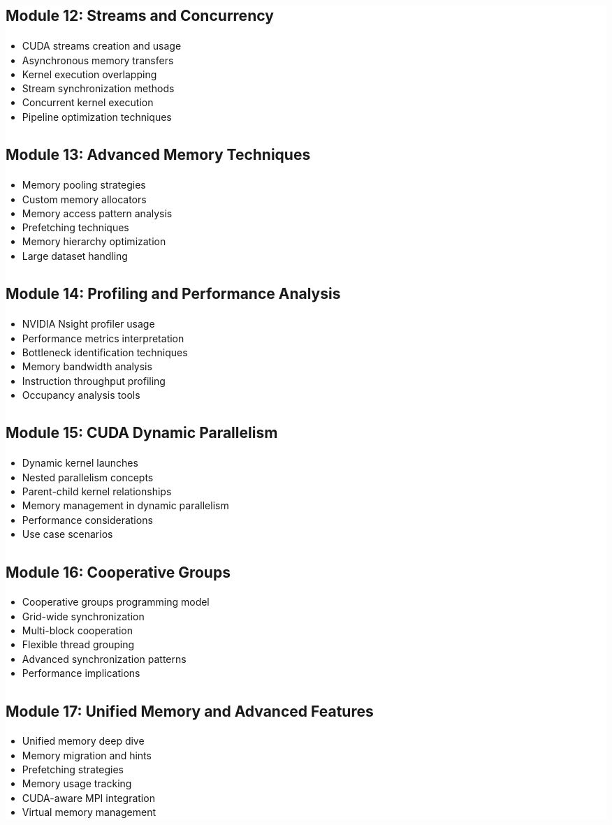## Module 12: Streams and Concurrency

- CUDA streams creation and usage
- Asynchronous memory transfers
- Kernel execution overlapping
- Stream synchronization methods
- Concurrent kernel execution
- Pipeline optimization techniques

## Module 13: Advanced Memory Techniques

- Memory pooling strategies
- Custom memory allocators
- Memory access pattern analysis
- Prefetching techniques
- Memory hierarchy optimization
- Large dataset handling

## Module 14: Profiling and Performance Analysis

- NVIDIA Nsight profiler usage
- Performance metrics interpretation
- Bottleneck identification techniques
- Memory bandwidth analysis
- Instruction throughput profiling
- Occupancy analysis tools

## Module 15: CUDA Dynamic Parallelism

- Dynamic kernel launches
- Nested parallelism concepts
- Parent-child kernel relationships
- Memory management in dynamic parallelism
- Performance considerations
- Use case scenarios

## Module 16: Cooperative Groups

- Cooperative groups programming model
- Grid-wide synchronization
- Multi-block cooperation
- Flexible thread grouping
- Advanced synchronization patterns
- Performance implications

## Module 17: Unified Memory and Advanced Features

- Unified memory deep dive
- Memory migration and hints
- Prefetching strategies
- Memory usage tracking
- CUDA-aware MPI integration
- Virtual memory management
